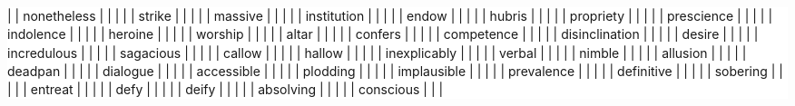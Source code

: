 |      | nonetheless         |         |                                                   |
|      | strike              |         |                                                   |
|      | massive             |         |                                                   |
|      | institution         |         |                                                   |
|      | endow               |         |                                                   |
|      | hubris              |         |                                                   |
|      | propriety           |         |                                                   |
|      | prescience          |         |                                                   |
|      | indolence           |         |                                                   |
|      | heroine             |         |                                                   |
|      | worship             |         |                                                   |
|      | altar               |         |                                                   |
|      | confers             |         |                                                   |
|      | competence          |         |                                                   |
|      | disinclination      |         |                                                   |
|      | desire              |         |                                                   |
|      | incredulous         |         |                                                   |
|      | sagacious           |         |                                                   |
|      | callow              |         |                                                   |
|      | hallow              |         |                                                   |
|      | inexplicably        |         |                                                   |
|      | verbal              |         |                                                   |
|      | nimble              |         |                                                   |
|      | allusion            |         |                                                   |
|      | deadpan             |         |                                                   |
|      | dialogue            |         |                                                   |
|      | accessible          |         |                                                   |
|      | plodding            |         |                                                   |
|      | implausible         |         |                                                   |
|      | prevalence          |         |                                                   |
|      | definitive          |         |                                                   |
|      | sobering            |         |                                                   |
|      | entreat             |         |                                                   |
|      | defy                |         |                                                   |
|      | deify               |         |                                                   |
|      | absolving           |         |                                                   |
|      | conscious           |         |                                                   |